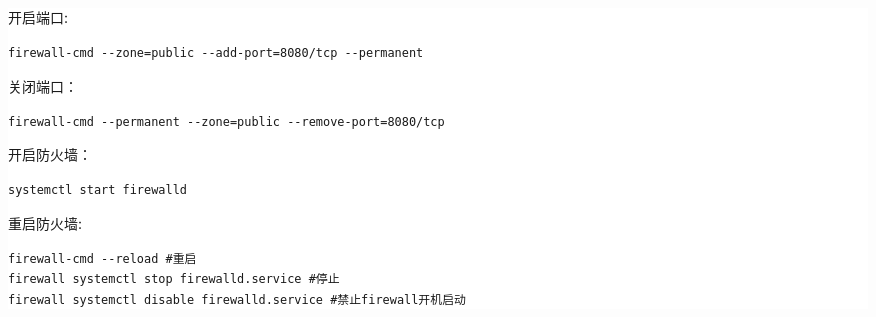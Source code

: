开启端口:

```
firewall-cmd --zone=public --add-port=8080/tcp --permanent
```

关闭端口：

```
firewall-cmd --permanent --zone=public --remove-port=8080/tcp
```

开启防火墙：

```
systemctl start firewalld
```

重启防火墙:

```
firewall-cmd --reload #重启
firewall systemctl stop firewalld.service #停止
firewall systemctl disable firewalld.service #禁止firewall开机启动
```









































